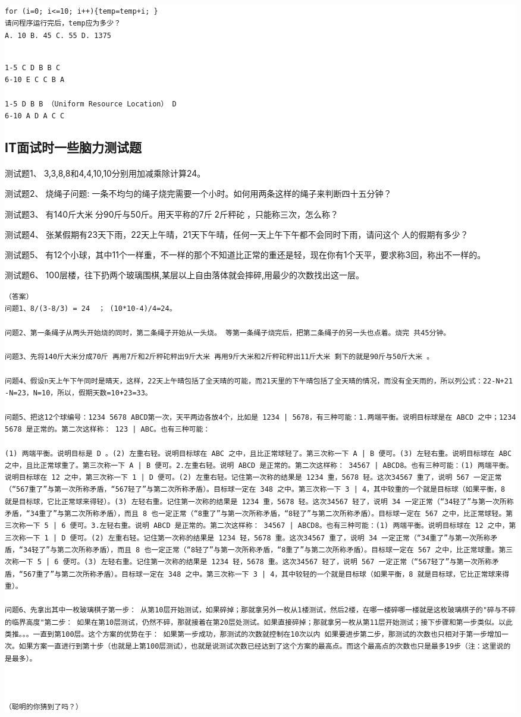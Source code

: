 ```sas
for (i=0; i<=10; i++){temp=temp+i; }
请问程序运行完后，temp应为多少？
A. 10 B. 45 C. 55 D. 1375


```

```
1-5 C D B B C
6-10 E C C B A

1-5 D B B （Uniform Resource Location） D
6-10 A D A C C

```





## IT面试时一些脑力测试题

测试题1、 3,3,8,8和4,4,10,10分别用加减乘除计算24。

测试题2、 烧绳子问题: 一条不均匀的绳子烧完需要一个小时。如何用两条这样的绳子来判断四十五分钟？

测试题3、 有140斤大米 分90斤与50斤。用天平称的7斤 2斤秤砣 ，只能称三次，怎么称？

测试题4、 张某假期有23天下雨，22天上午晴，21天下午晴，任何一天上午下午都不会同时下雨，请问这个  人的假期有多少？

测试题5、 有12个小球，其中11个一样重，不一样的那个不知道比正常的重还是轻，现在你有1个天平，要求称3回，称出不一样的。

测试题6、 100层楼，往下扔两个玻璃围棋,某层以上自由落体就会摔碎,用最少的次数找出这一层。

 

```
（答案）
问题1、8/(3-8/3) = 24  ； (10*10-4)/4=24。

问题2、第一条绳子从两头开始烧的同时，第二条绳子开始从一头烧。 等第一条绳子烧完后，把第二条绳子的另一头也点着。烧完 共45分钟。

问题3、先将140斤大米分成70斤 再用7斤和2斤秤砣秤出9斤大米 再用9斤大米和2斤秤砣秤出11斤大米 剩下的就是90斤与50斤大米 。

问题4、假设n天上午下午同时是晴天，这样，22天上午晴包括了全天晴的可能，而21天里的下午晴包括了全天晴的情况，而没有全天雨的，所以列公式：22-N+21-N=23，N=10，所以，假期天数=10+23=33。

问题5、把这12个球编号：1234 5678 ABCD第一次，天平两边各放4个，比如是 1234 | 5678，有三种可能：1.两端平衡。说明目标球是在 ABCD 之中；12345678 是正常的。第二次这样称： 123 | ABC。也有三种可能：
 
(1) 两端平衡。说明目标是 D 。(2) 左重右轻。说明目标球在 ABC 之中，且比正常球轻了。第三次称一下 A | B 便可。(3) 左轻右重。说明目标球在 ABC 之中，且比正常球重了。第三次称一下 A | B 便可。2.左重右轻。说明 ABCD 是正常的。第二次这样称： 34567 | ABCD8。也有三种可能：(1) 两端平衡。说明目标球在 12 之中，第三次称一下 1 | D 便可。(2) 左重右轻。记住第一次称的结果是 1234 重，5678 轻。这次34567 重了，说明 567 一定正常（“567重了”与第一次所称矛盾，“567轻了”与第二次所称矛盾）。目标球一定在 348 之中。第三次称一下 3 | 4，其中较重的一个就是目标球（如果平衡，8 就是目标球，它比正常球来得轻）。(3) 左轻右重。记住第一次称的结果是 1234 重，5678 轻。这次34567 轻了，说明 34 一定正常（“34轻了”与第一次所称矛盾，“34重了”与第二次所称矛盾），而且 8 也一定正常（“8重了”与第一次所称矛盾，“8轻了”与第二次所称矛盾）。目标球一定在 567 之中，比正常球轻。第三次称一下 5 | 6 便可。3.左轻右重。说明 ABCD 是正常的。第二次这样称： 34567 | ABCD8。也有三种可能：(1) 两端平衡。说明目标球在 12 之中，第三次称一下 1 | D 便可。(2) 左重右轻。记住第一次称的结果是 1234 轻，5678 重。这次34567 重了，说明 34 一定正常（“34重了”与第一次所称矛盾，“34轻了”与第二次所称矛盾），而且 8 也一定正常（“8轻了”与第一次所称矛盾，“8重了”与第二次所称矛盾）。目标球一定在 567 之中，比正常球重。第三次称一下 5 | 6 便可。(3) 左轻右重。记住第一次称的结果是 1234 轻，5678 重。这次34567 轻了，说明 567 一定正常（“567轻了”与第一次所称矛盾，“567重了”与第二次所称矛盾）。目标球一定在 348 之中。第三次称一下 3 | 4，其中较轻的一个就是目标球（如果平衡，8 就是目标球，它比正常球来得重）。

问题6、先拿出其中一枚玻璃棋子第一步： 从第10层开始测试，如果碎掉；那就拿另外一枚从1楼测试，然后2楼，在哪一楼碎哪一楼就是这枚玻璃棋子的"碎与不碎的临界高度"第二步： 如果在第10层测试，仍然不碎，那就接着在第20层处测试。如果直接碎掉；那就拿另一枚从第11层开始测试；接下步骤和第一步类似。以此类推。。。一直到第100层。这个方案的优势在于： 如果第一步成功，那测试的次数就控制在10次以内 如果要进步第二步，那测试的次数也只相对于第一步增加一次。如果方案一直进行到第十步（也就是上第100层测试），也就是说测试次数已经达到了这个方案的最高点。而这个最高点的次数也只是最多19步（注：这里说的是最多）。

 

（聪明的你猜到了吗？）
```